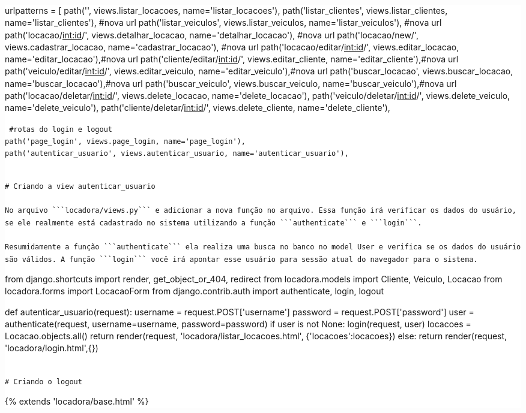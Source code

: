 urlpatterns = [
    path('', views.listar_locacoes, name='listar_locacoes'),
    path('listar_clientes', views.listar_clientes, name='listar_clientes'), #nova url
    path('listar_veiculos', views.listar_veiculos, name='listar_veiculos'), #nova url
    path('locacao/<int:id>/', views.detalhar_locacao, name='detalhar_locacao'), #nova url
    path('locacao/new/', views.cadastrar_locacao, name='cadastrar_locacao'), #nova url
    path('locacao/editar/<int:id>/', views.editar_locacao, name='editar_locacao'),#nova url
		path('cliente/editar/<int:id>/', views.editar_cliente, name='editar_cliente'),#nova url
    path('veiculo/editar/<int:id>/', views.editar_veiculo, name='editar_veiculo'),#nova url
    path('buscar_locacao', views.buscar_locacao, name='buscar_locacao'),#nova url
    path('buscar_veiculo', views.buscar_veiculo, name='buscar_veiculo'),#nova url
    path('locacao/deletar/<int:id>/', views.delete_locacao, name='delete_locacao'),
    path('veiculo/deletar/<int:id>/', views.delete_veiculo, name='delete_veiculo'),
    path('cliente/deletar/<int:id>/', views.delete_cliente, name='delete_cliente'),

     #rotas do login e logout
    path('page_login', views.page_login, name='page_login'),
    path('autenticar_usuario', views.autenticar_usuario, name='autenticar_usuario'),
 
 ```
 
 # Criando a view autenticar_usuario
 
 No arquivo ```locadora/views.py``` e adicionar a nova função no arquivo. Essa função irá verificar os dados do usuário, 
 se ele realmente está cadastrado no sistema utilizando a função ```authenticate``` e ```login```.
 
 Resumidamente a função ```authenticate``` ela realiza uma busca no banco no model User e verifica se os dados do usuário
 são válidos. A função ```login``` você irá apontar esse usuário para sessão atual do navegador para o sistema.

```
from django.shortcuts import render, get_object_or_404, redirect
from locadora.models import Cliente, Veiculo, Locacao
from locadora.forms import LocacaoForm
from django.contrib.auth import authenticate, login, logout

 def autenticar_usuario(request):
    username = request.POST['username']
    password = request.POST['password']
    user = authenticate(request, username=username, password=password)
    if user is not None:
        login(request, user)
        locacoes = Locacao.objects.all()
        return render(request, 'locadora/listar_locacoes.html', {'locacoes':locacoes})
    else:
        return render(request, 'locadora/login.html',{})
```

# Criando o logout

```
{% extends 'locadora/base.html' %}
